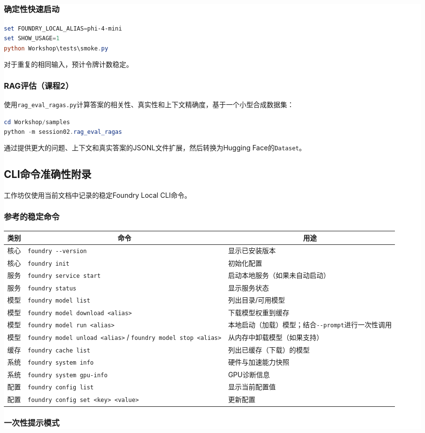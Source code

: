 ### 确定性快速启动

```powershell
set FOUNDRY_LOCAL_ALIAS=phi-4-mini
set SHOW_USAGE=1
python Workshop\tests\smoke.py
```

对于重复的相同输入，预计令牌计数稳定。

### RAG评估（课程2）

使用`rag_eval_ragas.py`计算答案的相关性、真实性和上下文精确度，基于一个小型合成数据集：

```powershell
cd Workshop/samples
python -m session02.rag_eval_ragas
```

通过提供更大的问题、上下文和真实答案的JSONL文件扩展，然后转换为Hugging Face的`Dataset`。

## CLI命令准确性附录

工作坊仅使用当前文档中记录的稳定Foundry Local CLI命令。

### 参考的稳定命令

| 类别 | 命令 | 用途 |
|------|------|------|
| 核心 | `foundry --version` | 显示已安装版本 |
| 核心 | `foundry init` | 初始化配置 |
| 服务 | `foundry service start` | 启动本地服务（如果未自动启动） |
| 服务 | `foundry status` | 显示服务状态 |
| 模型 | `foundry model list` | 列出目录/可用模型 |
| 模型 | `foundry model download <alias>` | 下载模型权重到缓存 |
| 模型 | `foundry model run <alias>` | 本地启动（加载）模型；结合`--prompt`进行一次性调用 |
| 模型 | `foundry model unload <alias>` / `foundry model stop <alias>` | 从内存中卸载模型（如果支持） |
| 缓存 | `foundry cache list` | 列出已缓存（下载）的模型 |
| 系统 | `foundry system info` | 硬件与加速能力快照 |
| 系统 | `foundry system gpu-info` | GPU诊断信息 |
| 配置 | `foundry config list` | 显示当前配置值 |
| 配置 | `foundry config set <key> <value>` | 更新配置 |

### 一次性提示模式
